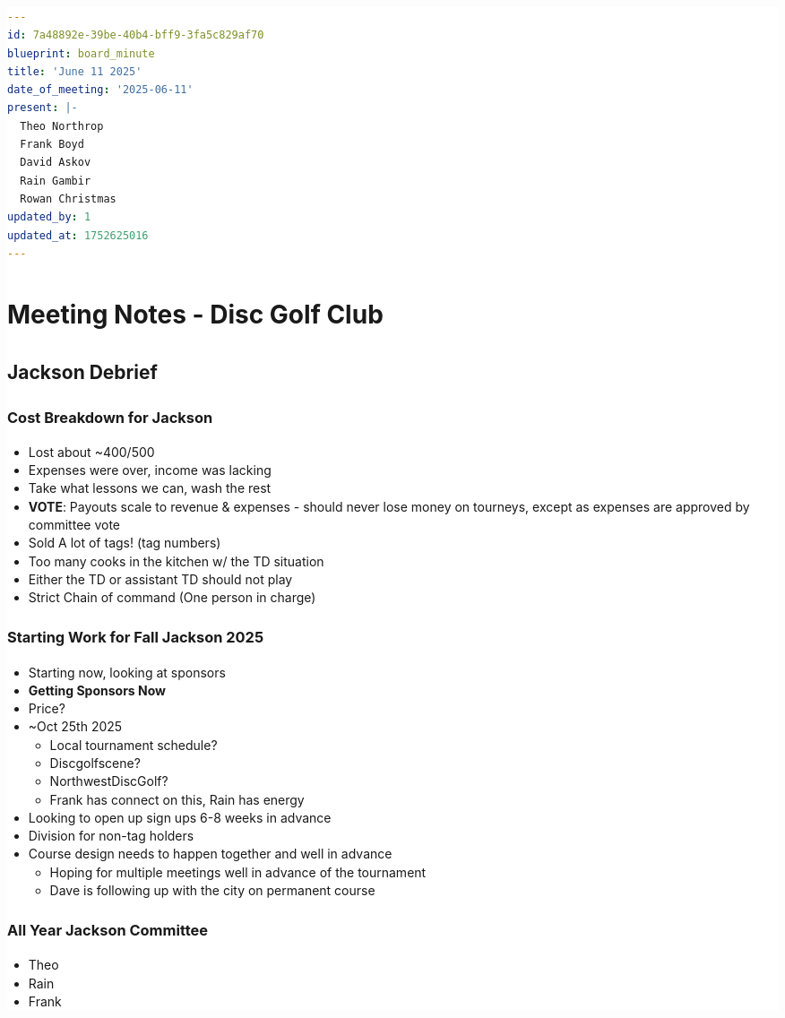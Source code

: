 ```yaml
---
id: 7a48892e-39be-40b4-bff9-3fa5c829af70
blueprint: board_minute
title: 'June 11 2025'
date_of_meeting: '2025-06-11'
present: |-
  Theo Northrop
  Frank Boyd
  David Askov
  Rain Gambir
  Rowan Christmas
updated_by: 1
updated_at: 1752625016
---
```

# Meeting Notes - Disc Golf Club

## Jackson Debrief

### Cost Breakdown for Jackson
- Lost about ~$400/$500
- Expenses were over, income was lacking
- Take what lessons we can, wash the rest
- **VOTE**: Payouts scale to revenue & expenses - should never lose money on tourneys, except as expenses are approved by committee vote
- Sold A lot of tags! (tag numbers)
- Too many cooks in the kitchen w/ the TD situation
- Either the TD or assistant TD should not play
- Strict Chain of command (One person in charge)

### Starting Work for Fall Jackson 2025
- Starting now, looking at sponsors
- **Getting Sponsors Now**
- Price?
- ~Oct 25th 2025
  - Local tournament schedule?
  - Discgolfscene?
  - NorthwestDiscGolf?
  - Frank has connect on this, Rain has energy
- Looking to open up sign ups 6-8 weeks in advance
- Division for non-tag holders
- Course design needs to happen together and well in advance
  - Hoping for multiple meetings well in advance of the tournament
  - Dave is following up with the city on permanent course

### All Year Jackson Committee
- Theo
- Rain
- Frank
